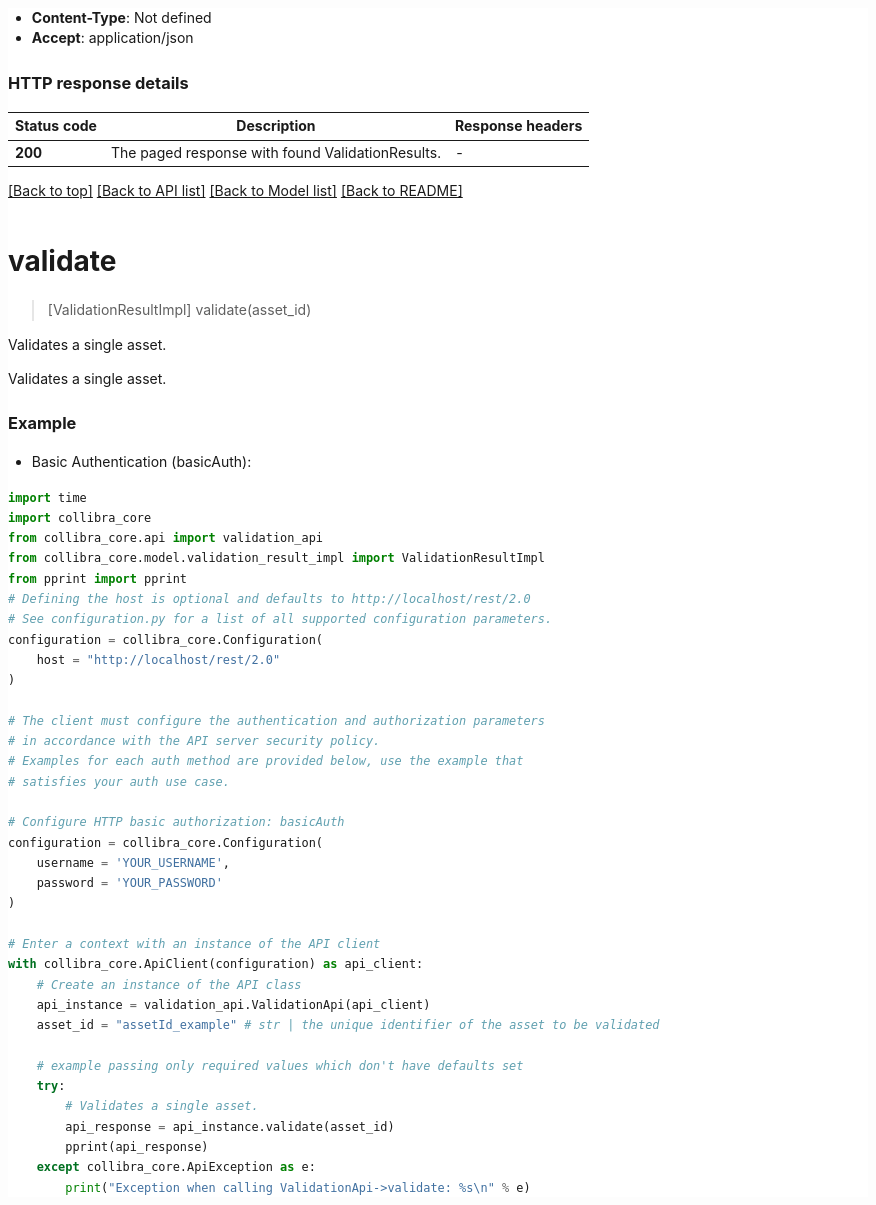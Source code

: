  - **Content-Type**: Not defined
 - **Accept**: application/json

### HTTP response details
| Status code | Description | Response headers |
|-------------|-------------|------------------|
**200** | The paged response with found ValidationResults. |  -  |

[[Back to top]](#) [[Back to API list]](../README.md#documentation-for-api-endpoints) [[Back to Model list]](../README.md#documentation-for-models) [[Back to README]](../README.md)

# **validate**
> [ValidationResultImpl] validate(asset_id)

Validates a single asset.

Validates a single asset.

### Example

* Basic Authentication (basicAuth):
```python
import time
import collibra_core
from collibra_core.api import validation_api
from collibra_core.model.validation_result_impl import ValidationResultImpl
from pprint import pprint
# Defining the host is optional and defaults to http://localhost/rest/2.0
# See configuration.py for a list of all supported configuration parameters.
configuration = collibra_core.Configuration(
    host = "http://localhost/rest/2.0"
)

# The client must configure the authentication and authorization parameters
# in accordance with the API server security policy.
# Examples for each auth method are provided below, use the example that
# satisfies your auth use case.

# Configure HTTP basic authorization: basicAuth
configuration = collibra_core.Configuration(
    username = 'YOUR_USERNAME',
    password = 'YOUR_PASSWORD'
)

# Enter a context with an instance of the API client
with collibra_core.ApiClient(configuration) as api_client:
    # Create an instance of the API class
    api_instance = validation_api.ValidationApi(api_client)
    asset_id = "assetId_example" # str | the unique identifier of the asset to be validated

    # example passing only required values which don't have defaults set
    try:
        # Validates a single asset.
        api_response = api_instance.validate(asset_id)
        pprint(api_response)
    except collibra_core.ApiException as e:
        print("Exception when calling ValidationApi->validate: %s\n" % e)
```
